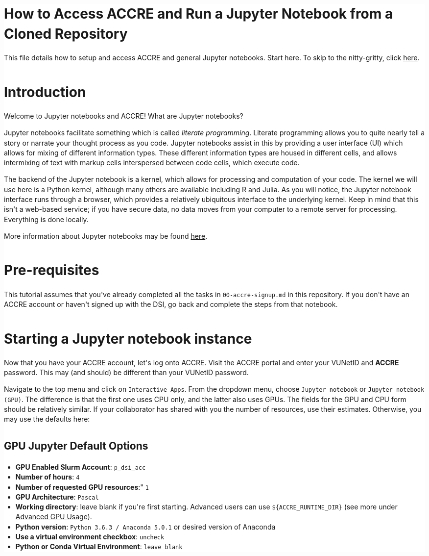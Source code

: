 # How to Access ACCRE and Run a Jupyter Notebook from a Cloned Repository
This file details how to setup and access ACCRE and general Jupyter notebooks.  Start here.  To skip to the nitty-gritty, click [here](#accessing-accre).

# Introduction
Welcome to Jupyter notebooks and ACCRE!  What are Jupyter notebooks?

Jupyter notebooks facilitate something which is called *literate programming*.  Literate programming allows you to quite nearly tell a story or narrate your thought process as you code.  Jupyter notebooks assist in this by providing a user interface (UI) which allows for mixing of different information types.  These different information types are housed in different cells, and allows intermixing of text with markup cells interspersed between code cells, which execute code.

The backend of the Jupyter notebook is a kernel, which allows for processing and computation of your code.  The kernel we will use here is a  Python kernel, although many others are available including R and Julia.  As you will notice, the Jupyter notebook interface runs through a browser, which provides a relatively ubiquitous interface to the underlying kernel.  Keep in mind that this isn't a web-based service; if you have secure data, no data moves from your computer to a remote server for processing.  Everything is done locally.

More information about Jupyter notebooks may be found [here](https://jupyter.org/).

# Pre-requisites
This tutorial assumes that you've already completed all the tasks in `00-accre-signup.md` in this repository.  If you don't have an ACCRE account or haven't signed up with the DSI, go back and complete the steps from that notebook.

# Starting a Jupyter notebook instance

Now that you have your ACCRE account, let's log onto ACCRE.  Visit the [ACCRE portal](https://portal.accre.vanderbilt.edu) and enter your VUNetID and **ACCRE** password.  This may (and should) be different than your VUNetID password.

Navigate to the top menu and click on `Interactive Apps`.  From the dropdown menu, choose `Jupyter notebook` or `Jupyter notebook (GPU)`.  The difference is that the first one uses CPU only, and the latter also uses GPUs.  The fields for the GPU and CPU form should be relatively similar.  If your collaborator has shared with you the number of resources, use their estimates.  Otherwise, you may use the defaults here:

## GPU Jupyter Default Options
- **GPU Enabled Slurm Account**: `p_dsi_acc`
- **Number of hours**: `4`
- **Number of requested GPU resources**:" `1`
- **GPU Architecture**: `Pascal`
- **Working directory**: leave blank if you're first starting.  Advanced users can use `${ACCRE_RUNTIME_DIR}` (see more under [Advanced GPU Usage](#advanced-gpu-usage)).
- **Python version**: `Python 3.6.3 / Anaconda 5.0.1` or desired version of Anaconda
- **Use a virtual environment checkbox**: `uncheck`
- **Python or Conda Virtual Environment**: `leave blank`
